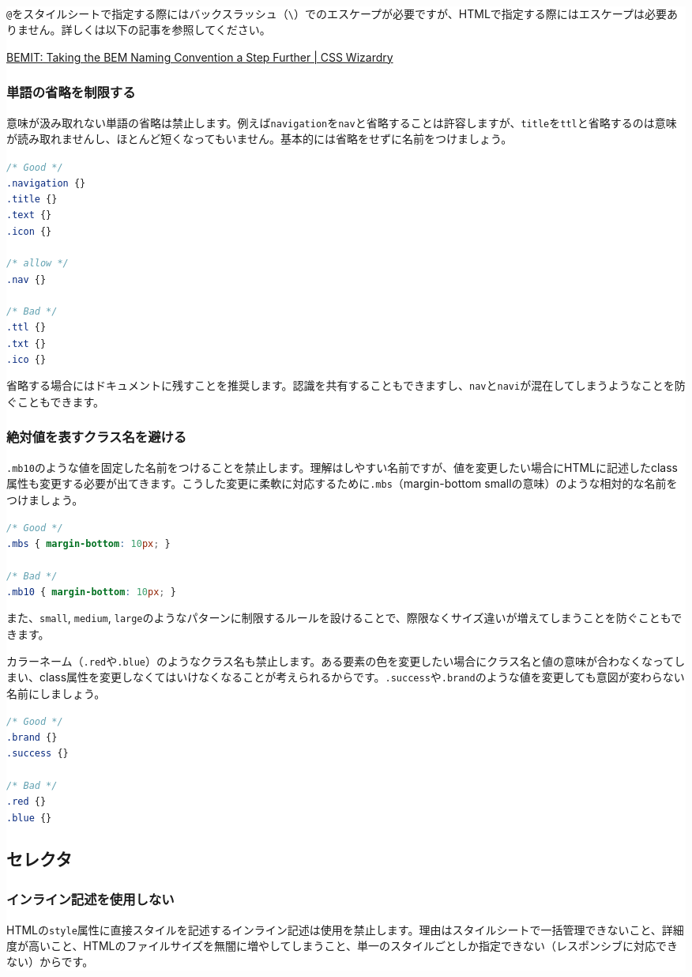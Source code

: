 `@`をスタイルシートで指定する際にはバックスラッシュ（`\`）でのエスケープが必要ですが、HTMLで指定する際にはエスケープは必要ありません。詳しくは以下の記事を参照してください。

[BEMIT: Taking the BEM Naming Convention a Step Further | CSS Wizardry](http://csswizardry.com/2015/08/bemit-taking-the-bem-naming-convention-a-step-further/)

### 単語の省略を制限する
意味が汲み取れない単語の省略は禁止します。例えば`navigation`を`nav`と省略することは許容しますが、`title`を`ttl`と省略するのは意味が読み取れませんし、ほとんど短くなってもいません。基本的には省略をせずに名前をつけましょう。

```css
/* Good */
.navigation {}
.title {}
.text {}
.icon {}

/* allow */
.nav {}

/* Bad */
.ttl {}
.txt {}
.ico {}
```

省略する場合にはドキュメントに残すことを推奨します。認識を共有することもできますし、`nav`と`navi`が混在してしまうようなことを防ぐこともできます。

### 絶対値を表すクラス名を避ける
`.mb10`のような値を固定した名前をつけることを禁止します。理解はしやすい名前ですが、値を変更したい場合にHTMLに記述したclass属性も変更する必要が出てきます。こうした変更に柔軟に対応するために`.mbs`（margin-bottom smallの意味）のような相対的な名前をつけましょう。

```css
/* Good */
.mbs { margin-bottom: 10px; }

/* Bad */
.mb10 { margin-bottom: 10px; }
```

また、`small`, `medium`, `large`のようなパターンに制限するルールを設けることで、際限なくサイズ違いが増えてしまうことを防ぐこともできます。

カラーネーム（`.red`や`.blue`）のようなクラス名も禁止します。ある要素の色を変更したい場合にクラス名と値の意味が合わなくなってしまい、class属性を変更しなくてはいけなくなることが考えられるからです。`.success`や`.brand`のような値を変更しても意図が変わらない名前にしましょう。

```css
/* Good */
.brand {}
.success {}

/* Bad */
.red {}
.blue {}
```

## セレクタ
### インライン記述を使用しない
HTMLの`style`属性に直接スタイルを記述するインライン記述は使用を禁止します。理由はスタイルシートで一括管理できないこと、詳細度が高いこと、HTMLのファイルサイズを無闇に増やしてしまうこと、単一のスタイルごとしか指定できない（レスポンシブに対応できない）からです。
